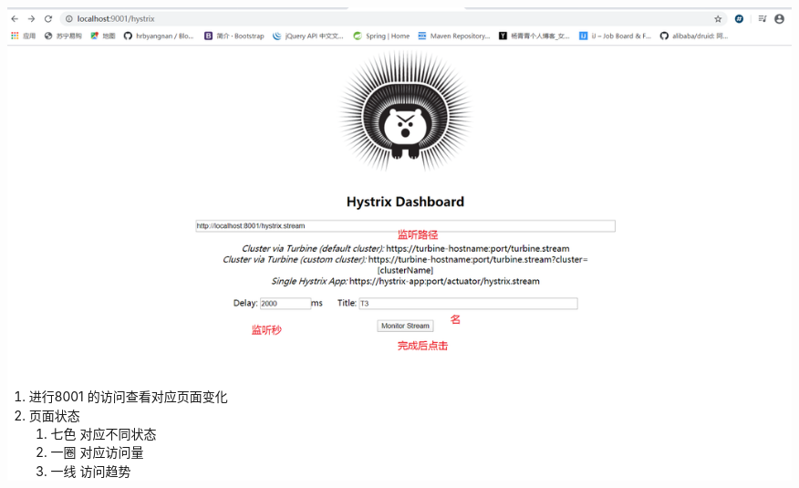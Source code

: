 <img src="imgs/dashboard.png">

1. 进行8001 的访问查看对应页面变化
2. 页面状态
    1. 七色
        对应不同状态
    2. 一圈
        对应访问量
    3. 一线
        访问趋势